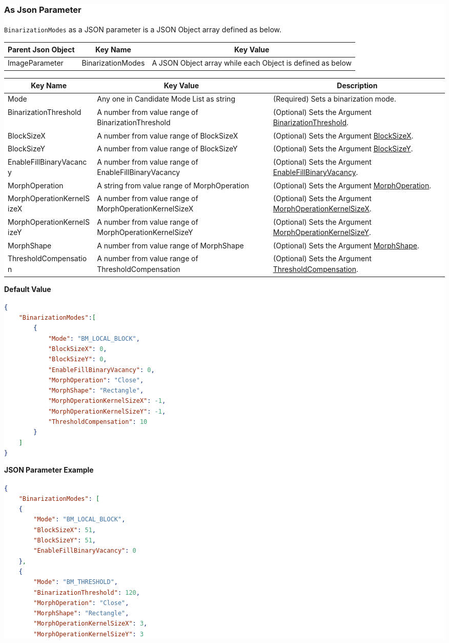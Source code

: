 ### As Json Parameter

`BinarizationModes` as a JSON parameter is a JSON Object array defined as below.

| Parent Json Object | Key Name | Key Value |
| ------------------ | ------------------- | ---------- |
| ImageParameter | BinarizationModes | A JSON Object array while each Object is defined as below |

| Key Name | Key Value | Description |
| -------- | --------- | ----------- |
| Mode | Any one in Candidate Mode List as string | (Required) Sets a binarization mode.  |
| BinarizationThreshold | A number from value range of BinarizationThreshold | (Optional) Sets the Argument [BinarizationThreshold](#binarizationthreshold). |
| BlockSizeX | A number from value range of BlockSizeX | (Optional) Sets the Argument [BlockSizeX](#blocksizex). |
| BlockSizeY | A number from value range of BlockSizeY | (Optional) Sets the Argument [BlockSizeY](#blocksizey). |
| EnableFillBinaryVacancy | A number from value range of EnableFillBinaryVacancy | (Optional) Sets the Argument [EnableFillBinaryVacancy](#enablefillbinaryvacancy). |
| MorphOperation | A string from value range of MorphOperation | (Optional) Sets the Argument [MorphOperation](#morphoperation). |
| MorphOperationKernelSizeX | A number from value range of MorphOperationKernelSizeX | (Optional) Sets the Argument [MorphOperationKernelSizeX](#morphoperationkernelsizex). |
| MorphOperationKernelSizeY | A number from value range of MorphOperationKernelSizeY | (Optional) Sets the Argument [MorphOperationKernelSizeY](#morphoperationkernelsizey). |
| MorphShape | A number from value range of MorphShape | (Optional) Sets the Argument [MorphShape](#morphshape). |
| ThresholdCompensation | A number from value range of ThresholdCompensation | (Optional) Sets the Argument [ThresholdCompensation](#thresholdcompensation). |

**Default Value**

```json
{
    "BinarizationModes":[
        {
            "Mode": "BM_LOCAL_BLOCK",
            "BlockSizeX": 0,
            "BlockSizeY": 0,
            "EnableFillBinaryVacancy": 0,
            "MorphOperation": "Close",
            "MorphShape": "Rectangle",
            "MorphOperationKernelSizeX": -1,
            "MorphOperationKernelSizeY": -1,
            "ThresholdCompensation": 10
        }
    ]
}
```

**JSON Parameter Example**

```json
{
    "BinarizationModes": [
    {
        "Mode": "BM_LOCAL_BLOCK",
        "BlockSizeX": 51,
        "BlockSizeY": 51,
        "EnableFillBinaryVacancy": 0
    },
    {
        "Mode": "BM_THRESHOLD",
        "BinarizationThreshold": 120, 
        "MorphOperation": "Close",
        "MorphShape": "Rectangle",
        "MorphOperationKernelSizeX": 3,
        "MorphOperationKernelSizeY": 3
```